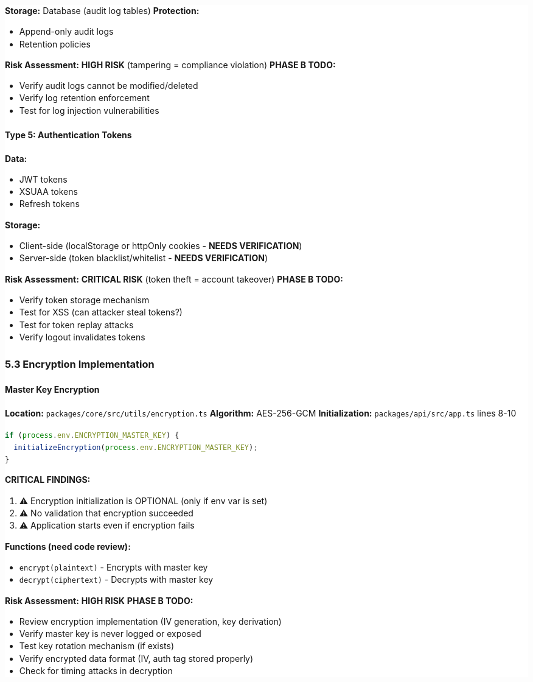 **Storage:** Database (audit log tables)
**Protection:**
- Append-only audit logs
- Retention policies

**Risk Assessment:** **HIGH RISK** (tampering = compliance violation)
**PHASE B TODO:**
- Verify audit logs cannot be modified/deleted
- Verify log retention enforcement
- Test for log injection vulnerabilities

#### Type 5: Authentication Tokens
**Data:**
- JWT tokens
- XSUAA tokens
- Refresh tokens

**Storage:**
- Client-side (localStorage or httpOnly cookies - **NEEDS VERIFICATION**)
- Server-side (token blacklist/whitelist - **NEEDS VERIFICATION**)

**Risk Assessment:** **CRITICAL RISK** (token theft = account takeover)
**PHASE B TODO:**
- Verify token storage mechanism
- Test for XSS (can attacker steal tokens?)
- Test for token replay attacks
- Verify logout invalidates tokens

### 5.3 Encryption Implementation

#### Master Key Encryption
**Location:** `packages/core/src/utils/encryption.ts`
**Algorithm:** AES-256-GCM
**Initialization:** `packages/api/src/app.ts` lines 8-10

```typescript
if (process.env.ENCRYPTION_MASTER_KEY) {
  initializeEncryption(process.env.ENCRYPTION_MASTER_KEY);
}
```

**CRITICAL FINDINGS:**
1. ⚠️ Encryption initialization is OPTIONAL (only if env var is set)
2. ⚠️ No validation that encryption succeeded
3. ⚠️ Application starts even if encryption fails

**Functions (need code review):**
- `encrypt(plaintext)` - Encrypts with master key
- `decrypt(ciphertext)` - Decrypts with master key

**Risk Assessment:** **HIGH RISK**
**PHASE B TODO:**
- Review encryption implementation (IV generation, key derivation)
- Verify master key is never logged or exposed
- Test key rotation mechanism (if exists)
- Verify encrypted data format (IV, auth tag stored properly)
- Check for timing attacks in decryption
